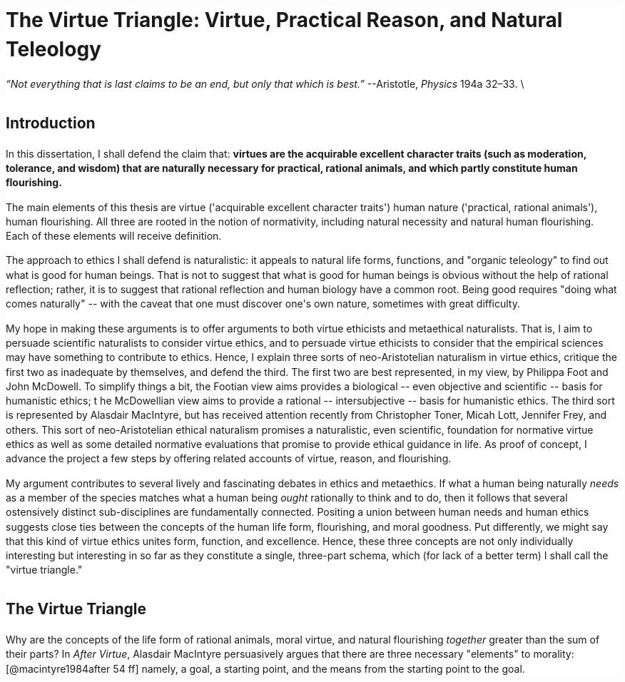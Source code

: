 # The Virtue Triangle: Virtue, Practical Reason, and Natural Teleology

*“Not everything that is last claims to be an end, but only that which is best.”* --Aristotle, *Physics* 194a 32–33. \


## Introduction 

In this dissertation, I shall defend the claim that: **virtues are the acquirable excellent character traits (such as moderation, tolerance, and wisdom) that are naturally necessary for practical, rational animals, and which partly constitute human flourishing.**

The main elements of this thesis are virtue ('acquirable excellent character traits') human nature ('practical, rational animals'), human flourishing. All three are rooted in the notion of normativity, including natural necessity and natural human flourishing. Each of these elements will receive definition. 

The approach to ethics I shall defend is naturalistic: it appeals to natural life forms, functions, and "organic teleology" to find out what is good for human beings. That is not to suggest that what is good for human beings is obvious without the help of rational reflection; rather, it is to suggest that rational reflection and human biology have a common root. Being good requires "doing what comes naturally" -- with the caveat that one must discover one's own nature, sometimes with great difficulty. 

My hope in making these arguments is to offer arguments to both virtue ethicists and metaethical naturalists. That is, I aim to persuade scientific naturalists to consider virtue ethics, and to persuade virtue ethicists to consider that the empirical sciences may have something to contribute to ethics. Hence, I explain three sorts of neo-Aristotelian naturalism in virtue ethics, critique the first two as inadequate by themselves, and defend the third. The first two are best represented, in my view, by Philippa Foot and John McDowell. To simplify things a bit, the Footian view aims provides a biological -- even objective and scientific -- basis for humanistic ethics; t he McDowellian view aims to provide a rational -- intersubjective -- basis for humanistic ethics. The third sort is represented by Alasdair MacIntyre, but has received attention recently from Christopher Toner, Micah Lott,  Jennifer Frey, and others. This sort of neo-Aristotelian ethical naturalism promises a naturalistic, even scientific, foundation for normative virtue ethics as well as some detailed normative evaluations that promise to provide ethical guidance in life. As proof of concept, I advance the project a few steps by offering related accounts of virtue, reason, and flourishing. 

My argument contributes to several lively and fascinating debates in ethics and metaethics. If what a human being naturally *needs* as a member of the species matches what a human being *ought* rationally to think and to do, then it follows that several ostensively distinct sub-disciplines are fundamentally connected. Positing a union between human needs and human ethics suggests close ties between the concepts of the human life form, flourishing, and moral goodness. Put differently, we might say that this kind of virtue ethics unites form, function, and excellence. Hence, these three concepts are not only individually interesting but interesting in so far as they constitute a single, three-part schema, which (for lack of a better term) I shall call the "virtue triangle." 


## The Virtue Triangle

Why are the concepts of the life form of rational animals, moral virtue, and natural flourishing *together* greater than the sum of their parts? In *After Virtue*, Alasdair MacIntyre persuasively argues that there are three necessary "elements" to morality:[@macintyre1984after 54 ff] namely, a goal, a starting point, and the means from the starting point to the goal.
